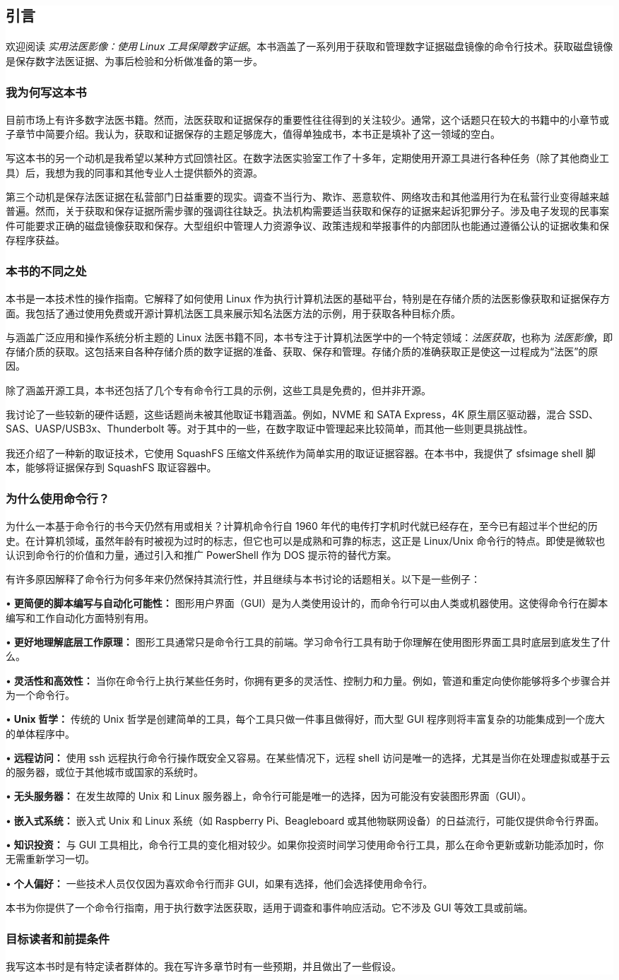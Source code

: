 ## **引言**

欢迎阅读 *实用法医影像：使用 Linux 工具保障数字证据*。本书涵盖了一系列用于获取和管理数字证据磁盘镜像的命令行技术。获取磁盘镜像是保存数字法医证据、为事后检验和分析做准备的第一步。

### **我为何写这本书**

目前市场上有许多数字法医书籍。然而，法医获取和证据保存的重要性往往得到的关注较少。通常，这个话题只在较大的书籍中的小章节或子章节中简要介绍。我认为，获取和证据保存的主题足够庞大，值得单独成书，本书正是填补了这一领域的空白。

写这本书的另一个动机是我希望以某种方式回馈社区。在数字法医实验室工作了十多年，定期使用开源工具进行各种任务（除了其他商业工具）后，我想为我的同事和其他专业人士提供额外的资源。

第三个动机是保存法医证据在私营部门日益重要的现实。调查不当行为、欺诈、恶意软件、网络攻击和其他滥用行为在私营行业变得越来越普遍。然而，关于获取和保存证据所需步骤的强调往往缺乏。执法机构需要适当获取和保存的证据来起诉犯罪分子。涉及电子发现的民事案件可能要求正确的磁盘镜像获取和保存。大型组织中管理人力资源争议、政策违规和举报事件的内部团队也能通过遵循公认的证据收集和保存程序获益。

### **本书的不同之处**

本书是一本技术性的操作指南。它解释了如何使用 Linux 作为执行计算机法医的基础平台，特别是在存储介质的法医影像获取和证据保存方面。我包括了通过使用免费或开源计算机法医工具来展示知名法医方法的示例，用于获取各种目标介质。

与涵盖广泛应用和操作系统分析主题的 Linux 法医书籍不同，本书专注于计算机法医学中的一个特定领域：*法医获取*，也称为 *法医影像*，即存储介质的获取。这包括来自各种存储介质的数字证据的准备、获取、保存和管理。存储介质的准确获取正是使这一过程成为“法医”的原因。

除了涵盖开源工具，本书还包括了几个专有命令行工具的示例，这些工具是免费的，但并非开源。

我讨论了一些较新的硬件话题，这些话题尚未被其他取证书籍涵盖。例如，NVME 和 SATA Express，4K 原生扇区驱动器，混合 SSD、SAS、UASP/USB3x、Thunderbolt 等。对于其中的一些，在数字取证中管理起来比较简单，而其他一些则更具挑战性。

我还介绍了一种新的取证技术，它使用 SquashFS 压缩文件系统作为简单实用的取证证据容器。在本书中，我提供了 sfsimage shell 脚本，能够将证据保存到 SquashFS 取证容器中。

### **为什么使用命令行？**

为什么一本基于命令行的书今天仍然有用或相关？计算机命令行自 1960 年代的电传打字机时代就已经存在，至今已有超过半个世纪的历史。在计算机领域，虽然年龄有时被视为过时的标志，但它也可以是成熟和可靠的标志，这正是 Linux/Unix 命令行的特点。即使是微软也认识到命令行的价值和力量，通过引入和推广 PowerShell 作为 DOS 提示符的替代方案。

有许多原因解释了命令行为何多年来仍然保持其流行性，并且继续与本书讨论的话题相关。以下是一些例子：

• **更简便的脚本编写与自动化可能性：** 图形用户界面（GUI）是为人类使用设计的，而命令行可以由人类或机器使用。这使得命令行在脚本编写和工作自动化方面特别有用。

• **更好地理解底层工作原理：** 图形工具通常只是命令行工具的前端。学习命令行工具有助于你理解在使用图形界面工具时底层到底发生了什么。

• **灵活性和高效性：** 当你在命令行上执行某些任务时，你拥有更多的灵活性、控制力和力量。例如，管道和重定向使你能够将多个步骤合并为一个命令行。

• **Unix 哲学：** 传统的 Unix 哲学是创建简单的工具，每个工具只做一件事且做得好，而大型 GUI 程序则将丰富复杂的功能集成到一个庞大的单体程序中。

• **远程访问：** 使用 ssh 远程执行命令行操作既安全又容易。在某些情况下，远程 shell 访问是唯一的选择，尤其是当你在处理虚拟或基于云的服务器，或位于其他城市或国家的系统时。

• **无头服务器：** 在发生故障的 Unix 和 Linux 服务器上，命令行可能是唯一的选择，因为可能没有安装图形界面（GUI）。

• **嵌入式系统：** 嵌入式 Unix 和 Linux 系统（如 Raspberry Pi、Beagleboard 或其他物联网设备）的日益流行，可能仅提供命令行界面。

• **知识投资：** 与 GUI 工具相比，命令行工具的变化相对较少。如果你投资时间学习使用命令行工具，那么在命令更新或新功能添加时，你无需重新学习一切。

• **个人偏好：** 一些技术人员仅仅因为喜欢命令行而非 GUI，如果有选择，他们会选择使用命令行。

本书为你提供了一个命令行指南，用于执行数字法医获取，适用于调查和事件响应活动。它不涉及 GUI 等效工具或前端。

### **目标读者和前提条件**

我写这本书时是有特定读者群体的。我在写许多章节时有一些预期，并且做出了一些假设。
